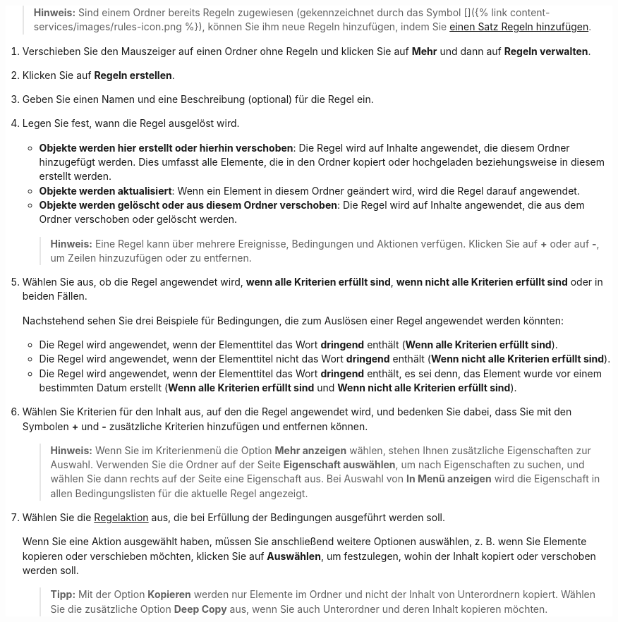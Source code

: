 > **Hinweis:** Sind einem Ordner bereits Regeln zugewiesen (gekennzeichnet durch das Symbol []({% link content-services/images/rules-icon.png %}), können Sie ihm neue Regeln hinzufügen, indem Sie [einen Satz Regeln hinzufügen](#adding-to-a-set-of-rules).

1.  Verschieben Sie den Mauszeiger auf einen Ordner ohne Regeln und klicken Sie auf **Mehr** und dann auf **Regeln verwalten**.

2.  Klicken Sie auf **Regeln erstellen**.

3.  Geben Sie einen Namen und eine Beschreibung (optional) für die Regel ein.

4.  Legen Sie fest, wann die Regel ausgelöst wird.

    -   **Objekte werden hier erstellt oder hierhin verschoben**: Die Regel wird auf Inhalte angewendet, die diesem Ordner hinzugefügt werden. Dies umfasst alle Elemente, die in den Ordner kopiert oder hochgeladen beziehungsweise in diesem erstellt werden.
    -   **Objekte werden aktualisiert**: Wenn ein Element in diesem Ordner geändert wird, wird die Regel darauf angewendet.
    -   **Objekte werden gelöscht oder aus diesem Ordner verschoben**: Die Regel wird auf Inhalte angewendet, die aus dem Ordner verschoben oder gelöscht werden.
    > **Hinweis:** Eine Regel kann über mehrere Ereignisse, Bedingungen und Aktionen verfügen. Klicken Sie auf **+** oder auf **-**, um Zeilen hinzuzufügen oder zu entfernen.

5.  Wählen Sie aus, ob die Regel angewendet wird, **wenn alle Kriterien erfüllt sind**, **wenn nicht alle Kriterien erfüllt sind** oder in beiden Fällen.

    Nachstehend sehen Sie drei Beispiele für Bedingungen, die zum Auslösen einer Regel angewendet werden könnten:

    -   Die Regel wird angewendet, wenn der Elementtitel das Wort **dringend** enthält (**Wenn alle Kriterien erfüllt sind**).
    -   Die Regel wird angewendet, wenn der Elementtitel nicht das Wort **dringend** enthält (**Wenn nicht alle Kriterien erfüllt sind**).
    -   Die Regel wird angewendet, wenn der Elementtitel das Wort **dringend** enthält, es sei denn, das Element wurde vor einem bestimmten Datum erstellt (**Wenn alle Kriterien erfüllt sind** und **Wenn nicht alle Kriterien erfüllt sind**).
6.  Wählen Sie Kriterien für den Inhalt aus, auf den die Regel angewendet wird, und bedenken Sie dabei, dass Sie mit den Symbolen **+** und **-** zusätzliche Kriterien hinzufügen und entfernen können.

    > **Hinweis:** Wenn Sie im Kriterienmenü die Option **Mehr anzeigen** wählen, stehen Ihnen zusätzliche Eigenschaften zur Auswahl. Verwenden Sie die Ordner auf der Seite **Eigenschaft auswählen**, um nach Eigenschaften zu suchen, und wählen Sie dann rechts auf der Seite eine Eigenschaft aus. Bei Auswahl von **In Menü anzeigen** wird die Eigenschaft in allen Bedingungslisten für die aktuelle Regel angezeigt.

7.  Wählen Sie die [Regelaktion](#rule-actions) aus, die bei Erfüllung der Bedingungen ausgeführt werden soll.

    Wenn Sie eine Aktion ausgewählt haben, müssen Sie anschließend weitere Optionen auswählen, z. B. wenn Sie Elemente kopieren oder verschieben möchten, klicken Sie auf **Auswählen**, um festzulegen, wohin der Inhalt kopiert oder verschoben werden soll.

    >**Tipp:** Mit der Option **Kopieren** werden nur Elemente im Ordner und nicht der Inhalt von Unterordnern kopiert. Wählen Sie die zusätzliche Option **Deep Copy** aus, wenn Sie auch Unterordner und deren Inhalt kopieren möchten.
